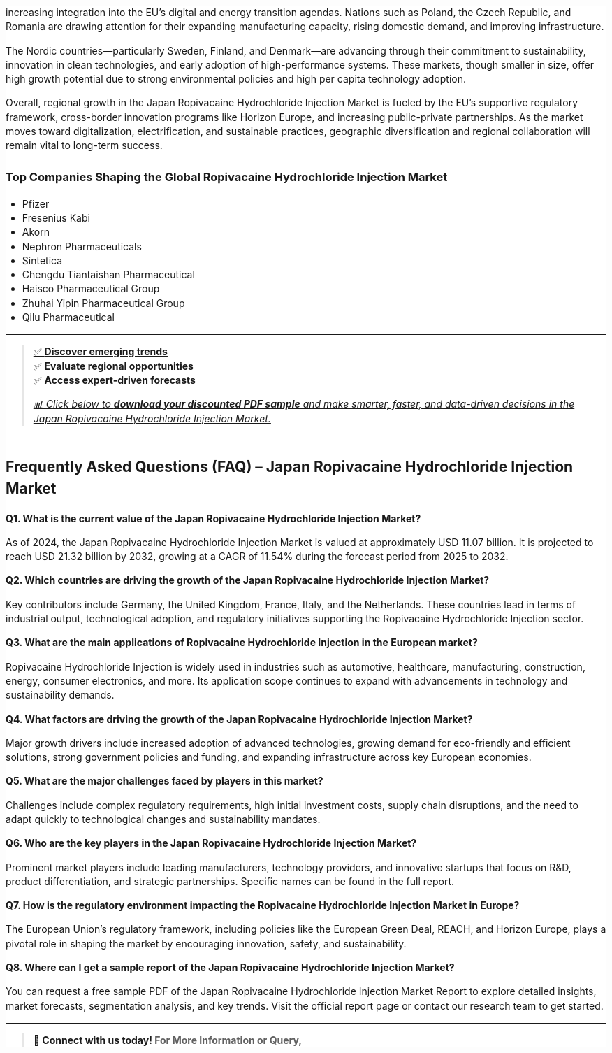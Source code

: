 increasing integration into the EU&rsquo;s digital and energy transition agendas. Nations such as Poland, the Czech Republic, and Romania are drawing attention for their expanding manufacturing capacity, rising domestic demand, and improving infrastructure.</p><p>The Nordic countries&mdash;particularly Sweden, Finland, and Denmark&mdash;are advancing through their commitment to sustainability, innovation in clean technologies, and early adoption of high-performance systems. These markets, though smaller in size, offer high growth potential due to strong environmental policies and high per capita technology adoption.</p><p>Overall, regional growth in the Japan Ropivacaine Hydrochloride Injection Market is fueled by the EU&rsquo;s supportive regulatory framework, cross-border innovation programs like Horizon Europe, and increasing public-private partnerships. As the market moves toward digitalization, electrification, and sustainable practices, geographic diversification and regional collaboration will remain vital to long-term success.</p><p><h3>Top Companies Shaping the Global Ropivacaine Hydrochloride Injection Market </h3><ul><li>Pfizer</li><li>Fresenius Kabi</li><li>Akorn</li><li>Nephron Pharmaceuticals</li><li>Sintetica</li><li>Chengdu Tiantaishan Pharmaceutical</li><li>Haisco Pharmaceutical Group</li><li>Zhuhai Yipin Pharmaceutical Group</li><li>Qilu Pharmaceutical</li></ul></p><hr /><blockquote><p><a href="https://www.marketresearchintellect.com/ask-for-discount/?rid=228057&amp;amp;utm_source=Github-R&amp;amp;utm_medium=047">✅ <strong data-start="617" data-end="645">Discover emerging trends</strong></a><br data-start="645" data-end="648" /><a href="https://www.marketresearchintellect.com/ask-for-discount/?rid=228057&amp;amp;utm_source=Github-R&amp;amp;utm_medium=047"> ✅ <strong data-start="650" data-end="685">Evaluate regional opportunities</strong></a><br data-start="685" data-end="688" /><a href="https://www.marketresearchintellect.com/ask-for-discount/?rid=228057&amp;amp;utm_source=Github-R&amp;amp;utm_medium=047"> ✅ <strong data-start="690" data-end="724">Access expert-driven forecasts</strong></a></p><p class="" data-start="728" data-end="864"><em><a href="https://www.marketresearchintellect.com/ask-for-discount/?rid=228057&amp;amp;utm_source=Github-R&amp;amp;utm_medium=047">📊 Click below to <strong data-start="746" data-end="785">download your discounted PDF sample</strong> and make smarter, faster, and data-driven decisions in the Japan Ropivacaine Hydrochloride Injection Market.</a></em></p></blockquote><hr /><h2>Frequently Asked Questions (FAQ) &ndash; Japan Ropivacaine Hydrochloride Injection Market</h2><p><strong>Q1. What is the current value of the Japan Ropivacaine Hydrochloride Injection Market?</strong></p><p>As of 2024, the Japan Ropivacaine Hydrochloride Injection Market is valued at approximately USD 11.07 billion. It is projected to reach USD 21.32 billion by 2032, growing at a CAGR of 11.54% during the forecast period from 2025 to 2032.</p><p><strong>Q2. Which countries are driving the growth of the Japan Ropivacaine Hydrochloride Injection Market?</strong></p><p>Key contributors include Germany, the United Kingdom, France, Italy, and the Netherlands. These countries lead in terms of industrial output, technological adoption, and regulatory initiatives supporting the Ropivacaine Hydrochloride Injection sector.</p><p><strong>Q3. What are the main applications of Ropivacaine Hydrochloride Injection in the European market?</strong></p><p>Ropivacaine Hydrochloride Injection is widely used in industries such as automotive, healthcare, manufacturing, construction, energy, consumer electronics, and more. Its application scope continues to expand with advancements in technology and sustainability demands.</p><p><strong>Q4. What factors are driving the growth of the Japan Ropivacaine Hydrochloride Injection Market?</strong></p><p>Major growth drivers include increased adoption of advanced technologies, growing demand for eco-friendly and efficient solutions, strong government policies and funding, and expanding infrastructure across key European economies.</p><p><strong>Q5. What are the major challenges faced by players in this market?</strong></p><p>Challenges include complex regulatory requirements, high initial investment costs, supply chain disruptions, and the need to adapt quickly to technological changes and sustainability mandates.</p><p><strong>Q6. Who are the key players in the Japan Ropivacaine Hydrochloride Injection Market?</strong></p><p>Prominent market players include leading manufacturers, technology providers, and innovative startups that focus on R&amp;D, product differentiation, and strategic partnerships. Specific names can be found in the full report.</p><p><strong>Q7. How is the regulatory environment impacting the Ropivacaine Hydrochloride Injection Market in Europe?</strong></p><p>The European Union&rsquo;s regulatory framework, including policies like the European Green Deal, REACH, and Horizon Europe, plays a pivotal role in shaping the market by encouraging innovation, safety, and sustainability.</p><p><strong>Q8. Where can I get a sample report of the Japan Ropivacaine Hydrochloride Injection Market?</strong></p><p>You can request a free sample PDF of the Japan Ropivacaine Hydrochloride Injection Market Report to explore detailed insights, market forecasts, segmentation analysis, and key trends. Visit the official report page or contact our research team to get started.</p><hr /><blockquote><p><span class="font-[700]"><strong><a href="https://www.marketresearchintellect.com/product/global-ropivacaine-hydrochloride-injection-market-size-and-forecast/?utm_source=Linkedin&utm_medium=047">📩 Connect with us today!</a> For More Information or Query,